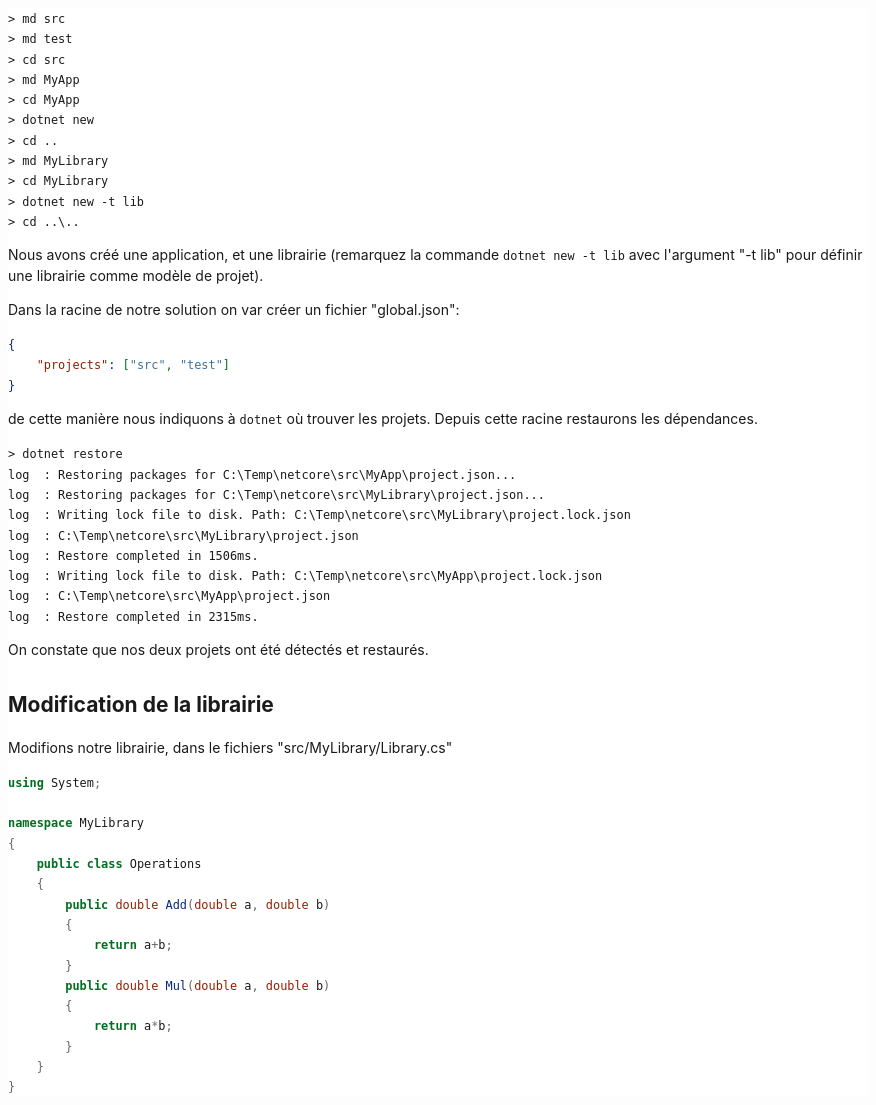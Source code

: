 ```
> md src
> md test
> cd src
> md MyApp
> cd MyApp
> dotnet new
> cd ..
> md MyLibrary
> cd MyLibrary
> dotnet new -t lib
> cd ..\..
```

Nous avons créé une application, et une librairie (remarquez la commande ```dotnet new -t lib``` avec l'argument "-t lib" pour définir une librairie comme modèle de projet).

Dans la racine de notre solution on var créer un fichier "global.json":

```json
{
    "projects": ["src", "test"]
}
```

de cette manière nous indiquons à ```dotnet``` où trouver les projets. Depuis cette racine restaurons les dépendances.

```
> dotnet restore
log  : Restoring packages for C:\Temp\netcore\src\MyApp\project.json...
log  : Restoring packages for C:\Temp\netcore\src\MyLibrary\project.json...
log  : Writing lock file to disk. Path: C:\Temp\netcore\src\MyLibrary\project.lock.json
log  : C:\Temp\netcore\src\MyLibrary\project.json
log  : Restore completed in 1506ms.
log  : Writing lock file to disk. Path: C:\Temp\netcore\src\MyApp\project.lock.json
log  : C:\Temp\netcore\src\MyApp\project.json
log  : Restore completed in 2315ms.
```

On constate que nos deux projets ont été détectés et restaurés. 

## Modification de la librairie

Modifions notre librairie, dans le fichiers "src/MyLibrary/Library.cs"
```csharp
using System;

namespace MyLibrary
{
    public class Operations
    {
        public double Add(double a, double b)
        {    
            return a+b;
        }
        public double Mul(double a, double b)
        {    
            return a*b;
        }
    }
}
```
